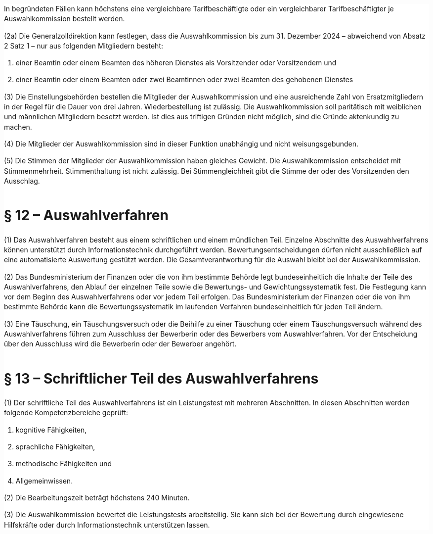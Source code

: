 In begründeten Fällen kann höchstens eine vergleichbare Tarifbeschäftigte oder ein vergleichbarer Tarifbeschäftigter je Auswahlkommission bestellt werden.

(2a) Die Generalzolldirektion kann festlegen, dass die Auswahlkommission bis zum 31. Dezember 2024 – abweichend von Absatz 2 Satz 1 – nur aus folgenden Mitgliedern besteht:

1. einer Beamtin oder einem Beamten des höheren Dienstes als Vorsitzender oder Vorsitzendem und

2. einer Beamtin oder einem Beamten oder zwei Beamtinnen oder zwei Beamten des gehobenen Dienstes

(3) Die Einstellungsbehörden bestellen die Mitglieder der Auswahlkommission und eine ausreichende Zahl von Ersatzmitgliedern in der Regel für die Dauer von drei Jahren. Wiederbestellung ist zulässig. Die Auswahlkommission soll paritätisch mit weiblichen und männlichen Mitgliedern besetzt werden. Ist dies aus triftigen Gründen nicht möglich, sind die Gründe aktenkundig zu machen.

(4) Die Mitglieder der Auswahlkommission sind in dieser Funktion unabhängig und nicht weisungsgebunden.

(5) Die Stimmen der Mitglieder der Auswahlkommission haben gleiches Gewicht. Die Auswahlkommission entscheidet mit Stimmenmehrheit. Stimmenthaltung ist nicht zulässig. Bei Stimmengleichheit gibt die Stimme der oder des Vorsitzenden den Ausschlag.

# § 12 – Auswahlverfahren

(1) Das Auswahlverfahren besteht aus einem schriftlichen und einem mündlichen Teil. Einzelne Abschnitte des Auswahlverfahrens können unterstützt durch Informationstechnik durchgeführt werden. Bewertungsentscheidungen dürfen nicht ausschließlich auf eine automatisierte Auswertung gestützt werden. Die Gesamtverantwortung für die Auswahl bleibt bei der Auswahlkommission.

(2) Das Bundesministerium der Finanzen oder die von ihm bestimmte Behörde legt bundeseinheitlich die Inhalte der Teile des Auswahlverfahrens, den Ablauf der einzelnen Teile sowie die Bewertungs- und Gewichtungssystematik fest. Die Festlegung kann vor dem Beginn des Auswahlverfahrens oder vor jedem Teil erfolgen. Das Bundesministerium der Finanzen oder die von ihm bestimmte Behörde kann die Bewertungssystematik im laufenden Verfahren bundeseinheitlich für jeden Teil ändern.

(3) Eine Täuschung, ein Täuschungsversuch oder die Beihilfe zu einer Täuschung oder einem Täuschungsversuch während des Auswahlverfahrens führen zum Ausschluss der Bewerberin oder des Bewerbers vom Auswahlverfahren. Vor der Entscheidung über den Ausschluss wird die Bewerberin oder der Bewerber angehört.

# § 13 – Schriftlicher Teil des Auswahlverfahrens

(1) Der schriftliche Teil des Auswahlverfahrens ist ein Leistungstest mit mehreren Abschnitten. In diesen Abschnitten werden folgende Kompetenzbereiche geprüft:

1. kognitive Fähigkeiten,

2. sprachliche Fähigkeiten,

3. methodische Fähigkeiten und

4. Allgemeinwissen.

(2) Die Bearbeitungszeit beträgt höchstens 240 Minuten.

(3) Die Auswahlkommission bewertet die Leistungstests arbeitsteilig. Sie kann sich bei der Bewertung durch eingewiesene Hilfskräfte oder durch Informationstechnik unterstützen lassen.
